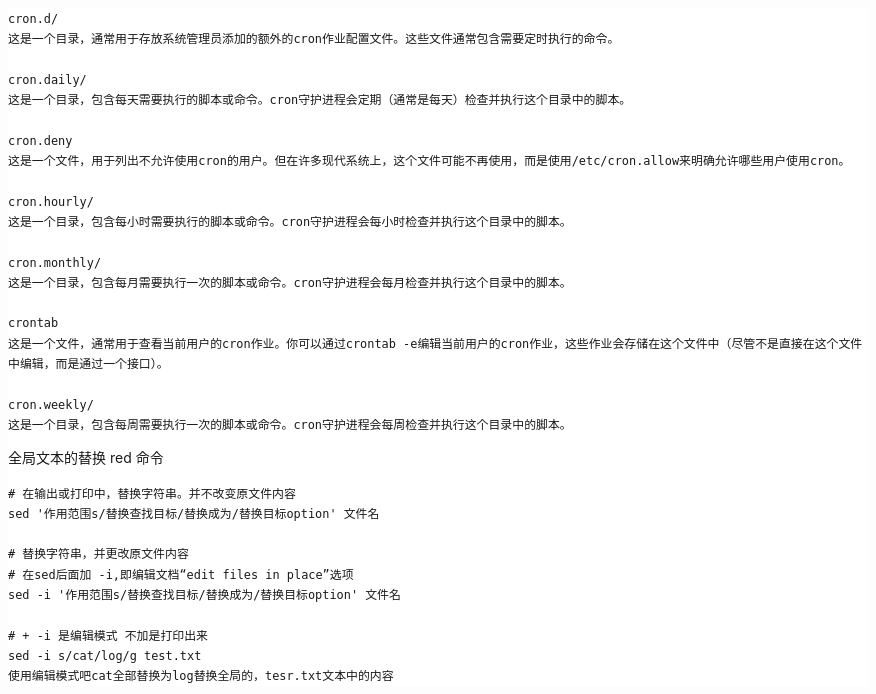     cron.d/
    这是一个目录，通常用于存放系统管理员添加的额外的cron作业配置文件。这些文件通常包含需要定时执行的命令。

    cron.daily/
    这是一个目录，包含每天需要执行的脚本或命令。cron守护进程会定期（通常是每天）检查并执行这个目录中的脚本。

    cron.deny
    这是一个文件，用于列出不允许使用cron的用户。但在许多现代系统上，这个文件可能不再使用，而是使用/etc/cron.allow来明确允许哪些用户使用cron。

    cron.hourly/
    这是一个目录，包含每小时需要执行的脚本或命令。cron守护进程会每小时检查并执行这个目录中的脚本。

    cron.monthly/
    这是一个目录，包含每月需要执行一次的脚本或命令。cron守护进程会每月检查并执行这个目录中的脚本。

    crontab
    这是一个文件，通常用于查看当前用户的cron作业。你可以通过crontab -e编辑当前用户的cron作业，这些作业会存储在这个文件中（尽管不是直接在这个文件中编辑，而是通过一个接口）。

    cron.weekly/
    这是一个目录，包含每周需要执行一次的脚本或命令。cron守护进程会每周检查并执行这个目录中的脚本。

全局文本的替换 red 命令

    # 在输出或打印中，替换字符串。并不改变原文件内容
    sed '作用范围s/替换查找目标/替换成为/替换目标option' 文件名

    # 替换字符串，并更改原文件内容
    # 在sed后面加 -i,即编辑文档“edit files in place”选项
    sed -i '作用范围s/替换查找目标/替换成为/替换目标option' 文件名

    # + -i 是编辑模式 不加是打印出来
    sed -i s/cat/log/g test.txt
    使用编辑模式吧cat全部替换为log替换全局的，tesr.txt文本中的内容

